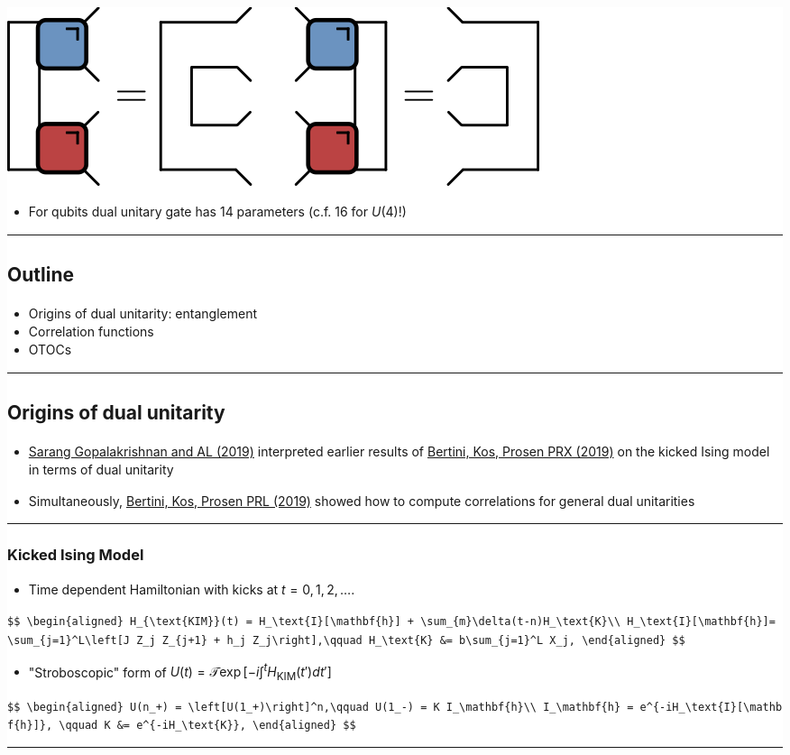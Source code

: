 <img src="diag_dualunitary.png" alt="A circuit">
</p>

- For qubits dual unitary gate has 14 parameters (c.f. 16 for $U(4)$!)

---

## Outline

- Origins of dual unitarity: entanglement
- Correlation functions
- OTOCs

---

## Origins of dual unitarity

- [Sarang Gopalakrishnan and AL (2019)](https://journals.aps.org/prb/abstract/10.1103/PhysRevB.100.064309) interpreted earlier results of [Bertini, Kos, Prosen PRX (2019)](https://journals.aps.org/prx/abstract/10.1103/PhysRevX.9.021033) on the kicked Ising model in terms of dual unitarity

- Simultaneously, [Bertini, Kos, Prosen PRL (2019)](https://journals.aps.org/prl/abstract/10.1103/PhysRevLett.123.210601) showed how to compute correlations for general dual unitarities


---

### Kicked Ising Model

- Time dependent Hamiltonian with kicks at $t=0,1,2,\ldots$.

`$$
\begin{aligned}
H_{\text{KIM}}(t) = H_\text{I}[\mathbf{h}] + \sum_{m}\delta(t-n)H_\text{K}\\
H_\text{I}[\mathbf{h}]=\sum_{j=1}^L\left[J Z_j Z_{j+1} + h_j Z_j\right],\qquad H_\text{K} &= b\sum_{j=1}^L X_j,
\end{aligned}
$$`

- "Stroboscopic" form of $U(t)=\mathcal{T}\exp\left[-i\int^t H_{\text{KIM}}(t') dt'\right]$

`$$
\begin{aligned}
  U(n_+) = \left[U(1_+)\right]^n,\qquad U(1_-) = K I_\mathbf{h}\\
  I_\mathbf{h} = e^{-iH_\text{I}[\mathbf{h}]}, \qquad K &= e^{-iH_\text{K}},
\end{aligned}
$$`

---